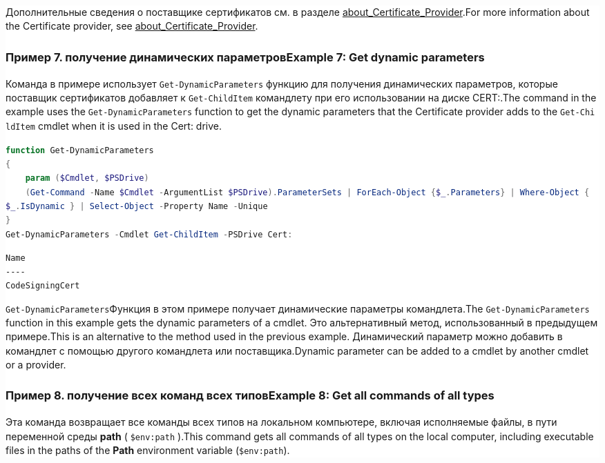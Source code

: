 <span data-ttu-id="b2dce-141">Дополнительные сведения о поставщике сертификатов см. в разделе [about_Certificate_Provider](../Microsoft.PowerShell.Security/About/about_Certificate_Provider.md).</span><span class="sxs-lookup"><span data-stu-id="b2dce-141">For more information about the Certificate provider, see [about_Certificate_Provider](../Microsoft.PowerShell.Security/About/about_Certificate_Provider.md).</span></span>

### <span data-ttu-id="b2dce-142">Пример 7. получение динамических параметров</span><span class="sxs-lookup"><span data-stu-id="b2dce-142">Example 7: Get dynamic parameters</span></span>

<span data-ttu-id="b2dce-143">Команда в примере использует `Get-DynamicParameters` функцию для получения динамических параметров, которые поставщик сертификатов добавляет к `Get-ChildItem` командлету при его использовании на диске CERT:.</span><span class="sxs-lookup"><span data-stu-id="b2dce-143">The command in the example uses the `Get-DynamicParameters` function to get the dynamic parameters that the Certificate provider adds to the `Get-ChildItem` cmdlet when it is used in the Cert: drive.</span></span>

```powershell
function Get-DynamicParameters
{
    param ($Cmdlet, $PSDrive)
    (Get-Command -Name $Cmdlet -ArgumentList $PSDrive).ParameterSets | ForEach-Object {$_.Parameters} | Where-Object { $_.IsDynamic } | Select-Object -Property Name -Unique
}
Get-DynamicParameters -Cmdlet Get-ChildItem -PSDrive Cert:
```

```Output
Name
----
CodeSigningCert
```

<span data-ttu-id="b2dce-144">`Get-DynamicParameters`Функция в этом примере получает динамические параметры командлета.</span><span class="sxs-lookup"><span data-stu-id="b2dce-144">The `Get-DynamicParameters` function in this example gets the dynamic parameters of a cmdlet.</span></span> <span data-ttu-id="b2dce-145">Это альтернативный метод, использованный в предыдущем примере.</span><span class="sxs-lookup"><span data-stu-id="b2dce-145">This is an alternative to the method used in the previous example.</span></span> <span data-ttu-id="b2dce-146">Динамический параметр можно добавить в командлет с помощью другого командлета или поставщика.</span><span class="sxs-lookup"><span data-stu-id="b2dce-146">Dynamic parameter can be added to a cmdlet by another cmdlet or a provider.</span></span>

### <span data-ttu-id="b2dce-147">Пример 8. получение всех команд всех типов</span><span class="sxs-lookup"><span data-stu-id="b2dce-147">Example 8: Get all commands of all types</span></span>

<span data-ttu-id="b2dce-148">Эта команда возвращает все команды всех типов на локальном компьютере, включая исполняемые файлы, в пути переменной среды **path** ( `$env:path` ).</span><span class="sxs-lookup"><span data-stu-id="b2dce-148">This command gets all commands of all types on the local computer, including executable files in the paths of the **Path** environment variable (`$env:path`).</span></span>
